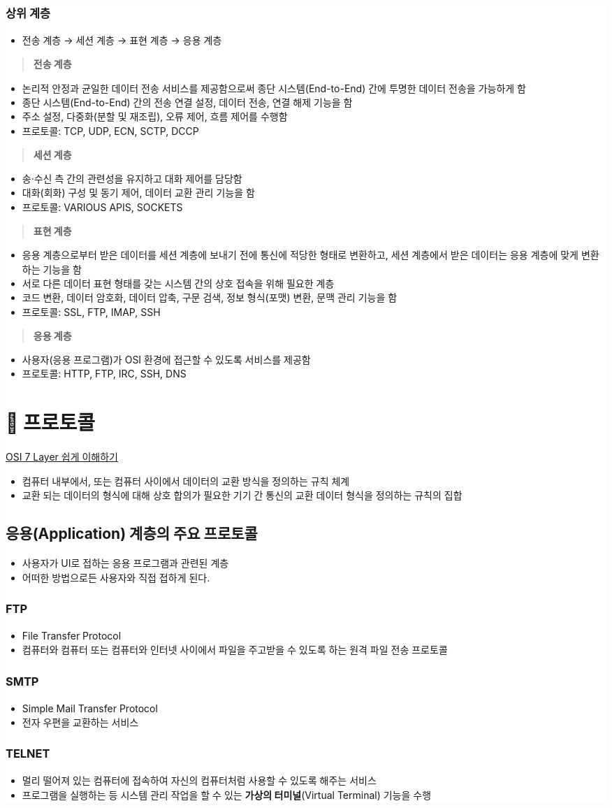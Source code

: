 ### 상위 계층

- 전송 계층 → 세션 계층 → 표현 계층 → 응용 계층

> **전송 계층**

- 논리적 안정과 균일한 데이터 전송 서비스를 제공함으로써 종단 시스템(End-to-End) 간에 투명한 데이터 전송을 가능하게 함
- 종단 시스템(End-to-End) 간의 전송 연결 설정, 데이터 전송, 연결 해제 기능을 함
- 주소 설정, 다중화(분할 및 재조립), 오류 제어, 흐름 제어를 수행함
- 프로토콜: TCP, UDP, ECN, SCTP, DCCP

> **세션 계층**

- 송·수신 측 간의 관련성을 유지하고 대화 제어를 담당함
- 대화(회화) 구성 및 동기 제어, 데이터 교환 관리 기능을 함
- 프로토콜: VARIOUS APIS, SOCKETS

> **표현 계층**

- 응용 계층으로부터 받은 데이터를 세션 계층에 보내기 전에 통신에 적당한 형태로 변환하고, 세션 계층에서 받은 데이터는 응용 계층에 맞게 변환하는 기능을 함
- 서로 다른 데이터 표현 형태를 갖는 시스템 간의 상호 접속을 위해 필요한 계층
- 코드 변환, 데이터 암호화, 데이터 압축, 구문 검색, 정보 형식(포맷) 변환, 문맥 관리 기능을 함
- 프로토콜: SSL, FTP, IMAP, SSH

> **응용 계층**

- 사용자(응용 프로그램)가 OSI 환경에 접근할 수 있도록 서비스를 제공함
- 프로토콜: HTTP, FTP, IRC, SSH, DNS

# 🌟 프로토콜

[OSI 7 Layer 쉽게 이해하기](https://aws-hyoh.tistory.com/entry/OSI-7-Layer-%EC%89%BD%EA%B2%8C-%EC%9D%B4%ED%95%B4%ED%95%98%EA%B8%B0)

- 컴퓨터 내부에서, 또는 컴퓨터 사이에서 데이터의 교환 방식을 정의하는 규칙 체계
- 교환 되는 데이터의 형식에 대해 상호 합의가 필요한 기기 간 통신의 교환 데이터 형식을 정의하는 규칙의 집합

## 응용(Application) 계층의 주요 프로토콜

- 사용자가 UI로 접하는 응용 프로그램과 관련된 계층
- 어떠한 방법으로든 사용자와 직접 접하게 된다.

### FTP

- File Transfer Protocol
- 컴퓨터와 컴퓨터 또는 컴퓨터와 인터넷 사이에서 파일을 주고받을 수 있도록 하는 원격 파일 전송 프로토콜

### SMTP

- Simple Mail Transfer Protocol
- 전자 우편을 교환하는 서비스

### TELNET

- 멀리 떨어져 있는 컴퓨터에 접속하여 자신의 컴퓨터처럼 사용할 수 있도록 해주는 서비스
- 프로그램을 실행하는 등 시스템 관리 작업을 할 수 있는 **가상의 터미널**(Virtual Terminal) 기능을 수행
